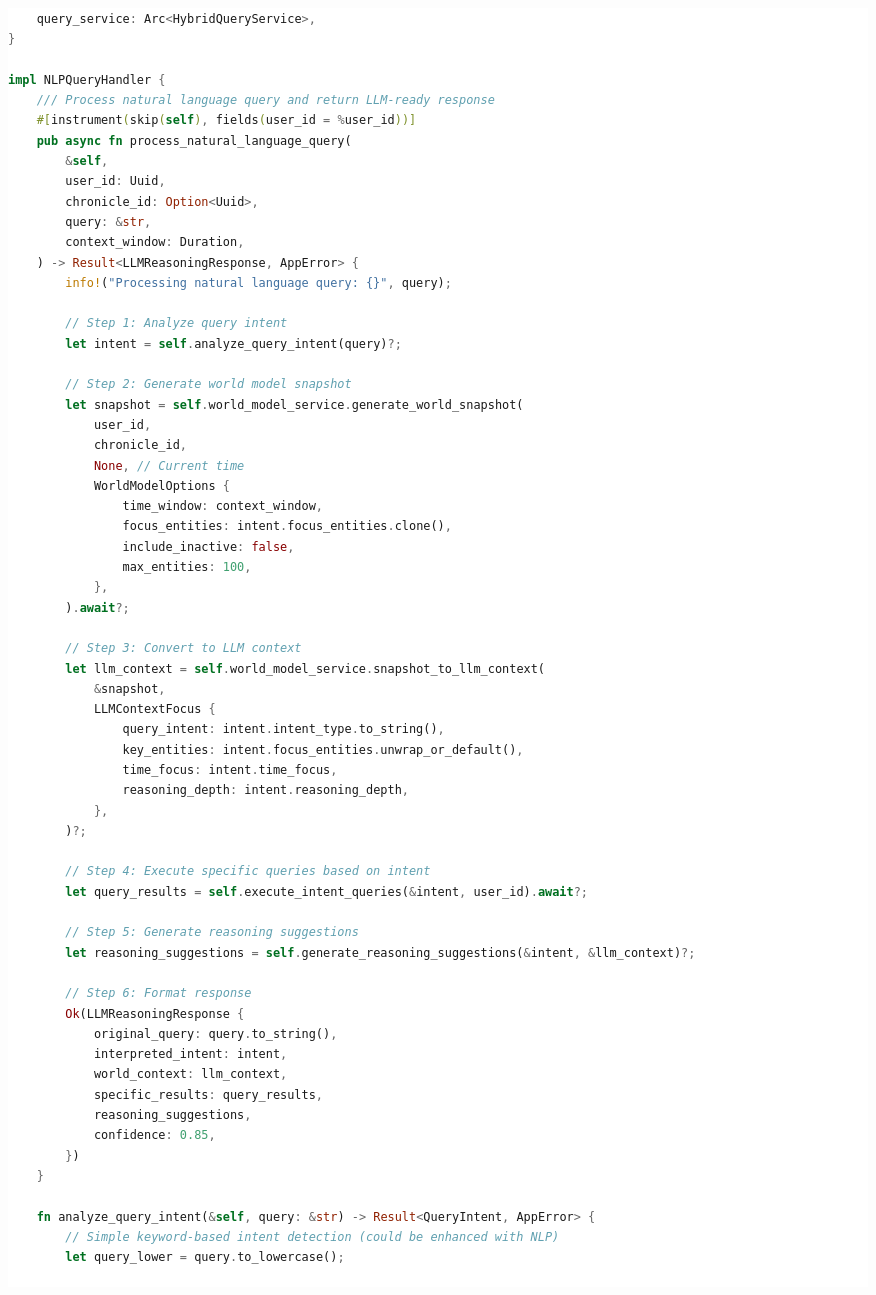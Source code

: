 ```rust
    query_service: Arc<HybridQueryService>,
}

impl NLPQueryHandler {
    /// Process natural language query and return LLM-ready response
    #[instrument(skip(self), fields(user_id = %user_id))]
    pub async fn process_natural_language_query(
        &self,
        user_id: Uuid,
        chronicle_id: Option<Uuid>,
        query: &str,
        context_window: Duration,
    ) -> Result<LLMReasoningResponse, AppError> {
        info!("Processing natural language query: {}", query);
        
        // Step 1: Analyze query intent
        let intent = self.analyze_query_intent(query)?;
        
        // Step 2: Generate world model snapshot
        let snapshot = self.world_model_service.generate_world_snapshot(
            user_id,
            chronicle_id,
            None, // Current time
            WorldModelOptions {
                time_window: context_window,
                focus_entities: intent.focus_entities.clone(),
                include_inactive: false,
                max_entities: 100,
            },
        ).await?;
        
        // Step 3: Convert to LLM context
        let llm_context = self.world_model_service.snapshot_to_llm_context(
            &snapshot,
            LLMContextFocus {
                query_intent: intent.intent_type.to_string(),
                key_entities: intent.focus_entities.unwrap_or_default(),
                time_focus: intent.time_focus,
                reasoning_depth: intent.reasoning_depth,
            },
        )?;
        
        // Step 4: Execute specific queries based on intent
        let query_results = self.execute_intent_queries(&intent, user_id).await?;
        
        // Step 5: Generate reasoning suggestions
        let reasoning_suggestions = self.generate_reasoning_suggestions(&intent, &llm_context)?;
        
        // Step 6: Format response
        Ok(LLMReasoningResponse {
            original_query: query.to_string(),
            interpreted_intent: intent,
            world_context: llm_context,
            specific_results: query_results,
            reasoning_suggestions,
            confidence: 0.85,
        })
    }
    
    fn analyze_query_intent(&self, query: &str) -> Result<QueryIntent, AppError> {
        // Simple keyword-based intent detection (could be enhanced with NLP)
        let query_lower = query.to_lowercase();
        
```